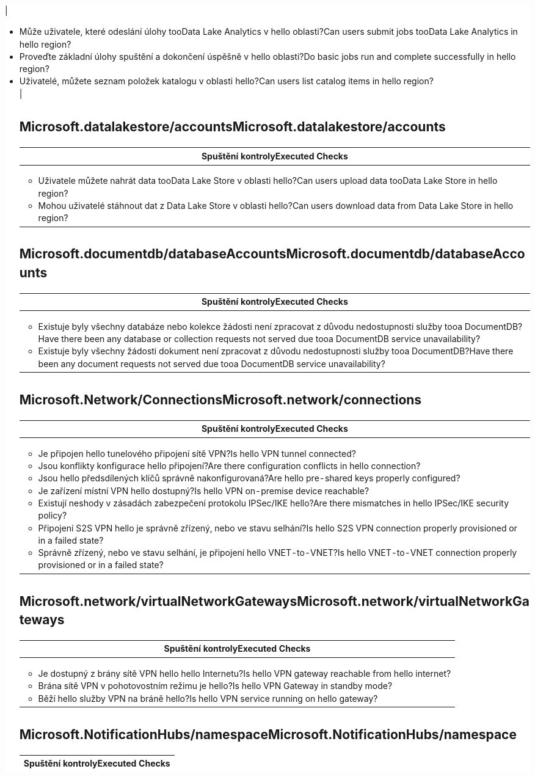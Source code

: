 |<ul><li><span data-ttu-id="6ecf2-147">Může uživatele, které odeslání úlohy tooData Lake Analytics v hello oblasti?</span><span class="sxs-lookup"><span data-stu-id="6ecf2-147">Can users submit jobs tooData Lake Analytics in hello region?</span></span></li><li><span data-ttu-id="6ecf2-148">Proveďte základní úlohy spuštění a dokončení úspěšně v hello oblasti?</span><span class="sxs-lookup"><span data-stu-id="6ecf2-148">Do basic jobs run and complete successfully in hello region?</span></span></li><li><span data-ttu-id="6ecf2-149">Uživatelé, můžete seznam položek katalogu v oblasti hello?</span><span class="sxs-lookup"><span data-stu-id="6ecf2-149">Can users list catalog items in hello region?</span></span></li>|


## <a name="microsoftdatalakestoreaccounts"></a><span data-ttu-id="6ecf2-150">Microsoft.datalakestore/accounts</span><span class="sxs-lookup"><span data-stu-id="6ecf2-150">Microsoft.datalakestore/accounts</span></span>
|<span data-ttu-id="6ecf2-151">Spuštění kontroly</span><span class="sxs-lookup"><span data-stu-id="6ecf2-151">Executed Checks</span></span>|
|---|
|<ul><li><span data-ttu-id="6ecf2-152">Uživatele můžete nahrát data tooData Lake Store v oblasti hello?</span><span class="sxs-lookup"><span data-stu-id="6ecf2-152">Can users upload data tooData Lake Store in hello region?</span></span></li><li><span data-ttu-id="6ecf2-153">Mohou uživatelé stáhnout dat z Data Lake Store v oblasti hello?</span><span class="sxs-lookup"><span data-stu-id="6ecf2-153">Can users download data from Data Lake Store in hello region?</span></span></li></ul>|

## <a name="microsoftdocumentdbdatabaseaccounts"></a><span data-ttu-id="6ecf2-154">Microsoft.documentdb/databaseAccounts</span><span class="sxs-lookup"><span data-stu-id="6ecf2-154">Microsoft.documentdb/databaseAccounts</span></span>
|<span data-ttu-id="6ecf2-155">Spuštění kontroly</span><span class="sxs-lookup"><span data-stu-id="6ecf2-155">Executed Checks</span></span>|
|---|
|<ul><li><span data-ttu-id="6ecf2-156">Existuje byly všechny databáze nebo kolekce žádosti není zpracovat z důvodu nedostupnosti služby tooa DocumentDB?</span><span class="sxs-lookup"><span data-stu-id="6ecf2-156">Have there been any database or collection requests not served due tooa DocumentDB service unavailability?</span></span></li><li><span data-ttu-id="6ecf2-157">Existuje byly všechny žádosti dokument není zpracovat z důvodu nedostupnosti služby tooa DocumentDB?</span><span class="sxs-lookup"><span data-stu-id="6ecf2-157">Have there been any document requests not served due tooa DocumentDB service unavailability?</span></span></li></ul>|

## <a name="microsoftnetworkconnections"></a><span data-ttu-id="6ecf2-158">Microsoft.Network/Connections</span><span class="sxs-lookup"><span data-stu-id="6ecf2-158">Microsoft.network/connections</span></span>
|<span data-ttu-id="6ecf2-159">Spuštění kontroly</span><span class="sxs-lookup"><span data-stu-id="6ecf2-159">Executed Checks</span></span>|
|---|
|<ul><li><span data-ttu-id="6ecf2-160">Je připojen hello tunelového připojení sítě VPN?</span><span class="sxs-lookup"><span data-stu-id="6ecf2-160">Is hello VPN tunnel connected?</span></span></li><li><span data-ttu-id="6ecf2-161">Jsou konflikty konfigurace hello připojení?</span><span class="sxs-lookup"><span data-stu-id="6ecf2-161">Are there configuration conflicts in hello connection?</span></span></li><li><span data-ttu-id="6ecf2-162">Jsou hello předsdílených klíčů správně nakonfigurovaná?</span><span class="sxs-lookup"><span data-stu-id="6ecf2-162">Are hello pre-shared keys properly configured?</span></span></li><li><span data-ttu-id="6ecf2-163">Je zařízení místní VPN hello dostupný?</span><span class="sxs-lookup"><span data-stu-id="6ecf2-163">Is hello VPN on-premise device reachable?</span></span></li><li><span data-ttu-id="6ecf2-164">Existují neshody v zásadách zabezpečení protokolu IPSec/IKE hello?</span><span class="sxs-lookup"><span data-stu-id="6ecf2-164">Are there mismatches in hello IPSec/IKE security policy?</span></span></li><li><span data-ttu-id="6ecf2-165">Připojení S2S VPN hello je správně zřízený, nebo ve stavu selhání?</span><span class="sxs-lookup"><span data-stu-id="6ecf2-165">Is hello S2S VPN connection properly provisioned or in a failed state?</span></span></li><li><span data-ttu-id="6ecf2-166">Správně zřízený, nebo ve stavu selhání, je připojení hello VNET-to-VNET?</span><span class="sxs-lookup"><span data-stu-id="6ecf2-166">Is hello VNET-to-VNET connection properly provisioned or in a failed state?</span></span></li></ul>|

## <a name="microsoftnetworkvirtualnetworkgateways"></a><span data-ttu-id="6ecf2-167">Microsoft.network/virtualNetworkGateways</span><span class="sxs-lookup"><span data-stu-id="6ecf2-167">Microsoft.network/virtualNetworkGateways</span></span>
|<span data-ttu-id="6ecf2-168">Spuštění kontroly</span><span class="sxs-lookup"><span data-stu-id="6ecf2-168">Executed Checks</span></span>|
|---|
|<ul><li><span data-ttu-id="6ecf2-169">Je dostupný z brány sítě VPN hello hello Internetu?</span><span class="sxs-lookup"><span data-stu-id="6ecf2-169">Is hello VPN gateway reachable from hello internet?</span></span></li><li><span data-ttu-id="6ecf2-170">Brána sítě VPN v pohotovostním režimu je hello?</span><span class="sxs-lookup"><span data-stu-id="6ecf2-170">Is hello VPN Gateway in standby mode?</span></span></li><li><span data-ttu-id="6ecf2-171">Běží hello služby VPN na bráně hello?</span><span class="sxs-lookup"><span data-stu-id="6ecf2-171">Is hello VPN service running on hello gateway?</span></span></li></ul>|

## <a name="microsoftnotificationhubsnamespace"></a><span data-ttu-id="6ecf2-172">Microsoft.NotificationHubs/namespace</span><span class="sxs-lookup"><span data-stu-id="6ecf2-172">Microsoft.NotificationHubs/namespace</span></span>
|<span data-ttu-id="6ecf2-173">Spuštění kontroly</span><span class="sxs-lookup"><span data-stu-id="6ecf2-173">Executed Checks</span></span>|
|---|